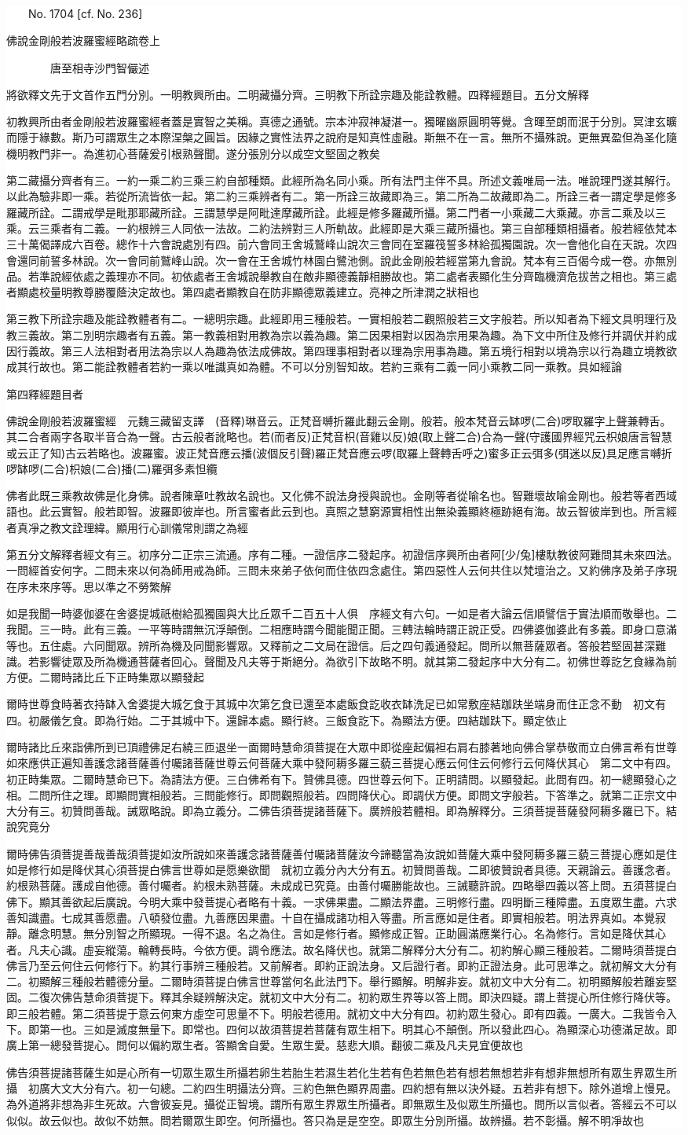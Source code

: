 ﻿　　No. 1704 [cf. No. 236]

佛說金剛般若波羅蜜經略疏卷上

　　　　唐至相寺沙門智儼述


將欲釋文先于文首作五門分別。一明教興所由。二明藏攝分齊。三明教下所詮宗趣及能詮教體。四釋經題目。五分文解釋

初教興所由者金剛般若波羅蜜經者蓋是實智之美稱。真德之通號。宗本沖寂神凝湛一。獨曜幽原圓明等覺。含暉至朗而泯于分別。冥津玄曠而隱于緣數。斯乃可謂眾生之本際涅槃之圓旨。因緣之實性法界之說府是知真性虛融。斯無不在一言。無所不攝殊說。更無異盈但為圣化隨機明教門非一。為進初心菩薩爰引根熟聲聞。遂分張別分以成空文堅固之教矣

第二藏攝分齊者有三。一約一乘二約三乘三約自部種類。此經所為名同小乘。所有法門主伴不具。所述文義唯局一法。唯說理門遂其解行。以此為驗非即一乘。若從所流皆依一起。第二約三乘辨者有二。第一所詮三故藏即為三。第二所為二故藏即為二。所詮三者一謂定學是修多羅藏所詮。二謂戒學是毗那耶藏所詮。三謂慧學是阿毗達摩藏所詮。此經是修多羅藏所攝。第二門者一小乘藏二大乘藏。亦言二乘及以三乘。云三乘者有二義。一約根辨三人同依一法故。二約法辨對三人所軌故。此經即是大乘三藏所攝也。第三自部種類相攝者。般若經依梵本三十萬偈譯成六百卷。總作十六會說處別有四。前六會同王舍城鷲峰山說次三會同在室羅筏誓多林給孤獨園說。次一會他化自在天說。次四會還同前誓多林說。次一會同前鷲峰山說。次一會在王舍城竹林園白鷺池側。說此金剛般若經當第九會說。梵本有三百偈今成一卷。亦無別品。若準說經依處之義理亦不同。初依處者王舍城說舉教自在敵非顯德義靜相勝故也。第二處者表顯化生分齊臨機濟危拔苦之相也。第三處者顯處校量明教尊勝覆蔭決定故也。第四處者顯教自在防非顯德眾義建立。亮神之所津潤之狀相也

第三教下所詮宗趣及能詮教體者有二。一總明宗趣。此經即用三種般若。一實相般若二觀照般若三文字般若。所以知者為下經文具明理行及教三義故。第二別明宗趣者有五義。第一教義相對用教為宗以義為趣。第二因果相對以因為宗用果為趣。為下文中所住及修行并調伏并約成因行義故。第三人法相對者用法為宗以人為趣為依法成佛故。第四理事相對者以理為宗用事為趣。第五境行相對以境為宗以行為趣立境教欲成其行故也。第二能詮教體者若約一乘以唯識真如為體。不可以分別智知故。若約三乘有二義一同小乘教二同一乘教。具如經論

第四釋經題目者

佛說金剛般若波羅蜜經　元魏三藏留支譯　(音釋)琳音云。正梵音嚩折羅此翻云金剛。般若。般本梵音云缽啰(二合)啰取羅字上聲兼轉舌。其二合者兩字各取半音合為一聲。古云般者訛略也。若(而者反)正梵音枳(音雞以反)娘(取上聲二合)合為一聲(守護國界經咒云枳娘唐言智慧或云正了知)古云若略也。波羅蜜。波正梵音應云播(波個反引聲)羅正梵音應云啰(取羅上聲轉舌呼之)蜜多正云弭多(弭迷以反)具足應言嚩折啰缽啰(二合)枳娘(二合)播(二)羅弭多素怛纜

佛者此既三乘教故佛是化身佛。說者陳章吐教故名說也。又化佛不說法身授與說也。金剛等者從喻名也。智難壞故喻金剛也。般若等者西域語也。此云實智。般若即智。波羅即彼岸也。所言蜜者此云到也。真照之慧窮源實相性出無染義顯終極跡絕有海。故云智彼岸到也。所言經者真凈之教文詮理緯。顯用行心訓儀常則謂之為經

第五分文解釋者經文有三。初序分二正宗三流通。序有二種。一證信序二發起序。初證信序興所由者阿[少/兔]樓馱教彼阿難問其未來四法。一問經首安何字。二問未來以何為師用戒為師。三問未來弟子依何而住依四念處住。第四惡性人云何共住以梵壇治之。又約佛序及弟子序現在序未來序等。思以準之不勞繁解

如是我聞一時婆伽婆在舍婆提城祇樹給孤獨園與大比丘眾千二百五十人俱　序經文有六句。一如是者大論云信順譬信于實法順而敬舉也。二我聞。三一時。此有三義。一平等時謂無沉浮顛倒。二相應時謂今聞能聞正聞。三轉法輪時謂正說正受。四佛婆伽婆此有多義。即身口意滿等也。五住處。六同聞眾。辨所為機及同聞影響眾。又釋前之二文局在證信。后之四句義通發起。問所以無菩薩眾者。答般若堅固甚深難識。若影響徒眾及所為機通菩薩者回心。聲聞及凡夫等于斯絕分。為欲引下故略不明。就其第二發起序中大分有二。初佛世尊訖乞食緣為前方便。二爾時諸比丘下正時集眾以顯發起

爾時世尊食時著衣持缽入舍婆提大城乞食于其城中次第乞食已還至本處飯食訖收衣缽洗足已如常敷座結跏趺坐端身而住正念不動　初文有四。初嚴儀乞食。即為行始。二于其城中下。還歸本處。顯行終。三飯食訖下。為顯法方便。四結跏趺下。顯定依止

爾時諸比丘來詣佛所到已頂禮佛足右繞三匝退坐一面爾時慧命須菩提在大眾中即從座起偏袒右肩右膝著地向佛合掌恭敬而立白佛言希有世尊如來應供正遍知善護念諸菩薩善付囑諸菩薩世尊云何菩薩大乘中發阿耨多羅三藐三菩提心應云何住云何修行云何降伏其心　第二文中有四。初正時集眾。二爾時慧命已下。為請法方便。三白佛希有下。贊佛具德。四世尊云何下。正明請問。以顯發起。此問有四。初一總顯發心之相。二問所住之理。即顯問實相般若。三問能修行。即問觀照般若。四問降伏心。即調伏方便。即問文字般若。下答準之。就第二正宗文中大分有三。初贊問善哉。誡眾略說。即為立義分。二佛告須菩提諸菩薩下。廣辨般若體相。即為解釋分。三須菩提菩薩發阿耨多羅已下。結說究竟分

爾時佛告須菩提善哉善哉須菩提如汝所說如來善護念諸菩薩善付囑諸菩薩汝今諦聽當為汝說如菩薩大乘中發阿耨多羅三藐三菩提心應如是住如是修行如是降伏其心須菩提白佛言世尊如是愿樂欲聞　就初立義分內大分有五。初贊問善哉。二即彼贊說者具德。天親論云。善護念者。約根熟菩薩。護成自他德。善付囑者。約根未熟菩薩。未成成已究竟。由善付囑勝能故也。三誡聽許說。四略舉四義以答上問。五須菩提白佛下。顯其善欲起后廣說。今明大乘中發菩提心者略有十義。一求佛果盡。二顯法界盡。三明修行盡。四明斷三種障盡。五度眾生盡。六求善知識盡。七成其善愿盡。八頓發位盡。九善應因果盡。十自在攝成諸功相入等盡。所言應如是住者。即實相般若。明法界真如。本覺寂靜。離念明慧。無分別智之所顯現。一得不退。名之為住。言如是修行者。顯修成正智。正助圓滿應業行心。名為修行。言如是降伏其心者。凡夫心識。虛妄縱蕩。輪轉長時。今依方便。調令應法。故名降伏也。就第二解釋分大分有二。初約解心顯三種般若。二爾時須菩提白佛言乃至云何住云何修行下。約其行事辨三種般若。又前解者。即約正說法身。又后證行者。即約正證法身。此可思準之。就初解文大分有二。初顯解三種般若體德分量。二爾時須菩提白佛言世尊當何名此法門下。舉行顯解。明解非妄。就初文中大分有二。初明顯解般若離妄堅固。二復次佛告慧命須菩提下。釋其余疑辨解決定。就初文中大分有二。初約眾生界等以答上問。即決四疑。謂上菩提心所住修行降伏等。即三般若體。第二須菩提于意云何東方虛空可思量不下。明般若德用。就初文中大分有四。初約眾生發心。即有四義。一廣大。二我皆令入下。即第一也。三如是滅度無量下。即常也。四何以故須菩提若菩薩有眾生相下。明其心不顛倒。所以發此四心。為顯深心功德滿足故。即廣上第一總發菩提心。問何以偏約眾生者。答顯舍自愛。生眾生愛。慈悲大順。翻彼二乘及凡夫見宜便故也

佛告須菩提諸菩薩生如是心所有一切眾生眾生所攝若卵生若胎生若濕生若化生若有色若無色若有想若無想若非有想非無想所有眾生界眾生所攝　初廣大文大分有六。初一句總。二約四生明攝法分齊。三約色無色顯界周盡。四約想有無以決外疑。五若非有想下。除外道增上慢見。為外道將非想為非生死故。六會彼妄見。攝從正智境。謂所有眾生界眾生所攝者。即無眾生及似眾生所攝也。問所以言似者。答經云不可以似似。故云似也。故似不妨無。問若爾眾生即空。何所攝也。答只為是是空空。即眾生分別所攝。故辨攝。若不彰攝。解不明凈故也
